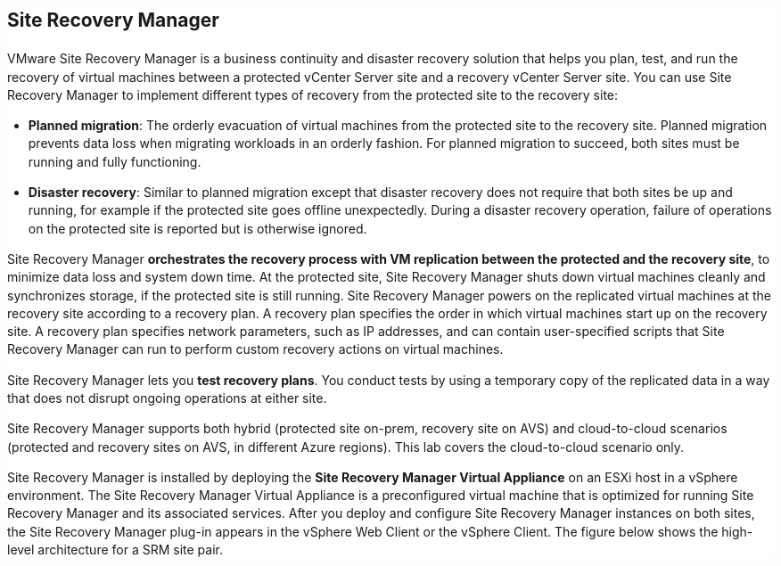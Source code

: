 ## Site Recovery Manager

VMware Site Recovery Manager is a business continuity and disaster recovery
solution that helps you plan, test, and run the recovery of virtual machines
between a protected vCenter Server site and a recovery vCenter Server site. You
can use Site Recovery Manager to implement different types of recovery from the
protected site to the recovery site:

- **Planned migration**: The orderly evacuation of virtual machines from the
  protected site to the recovery site. Planned migration prevents data loss when
  migrating workloads in an orderly fashion. For planned migration to succeed,
  both sites must be running and fully functioning.

- **Disaster recovery**: Similar to planned migration except that disaster
  recovery does not require that both sites be up and running, for example if
  the protected site goes offline unexpectedly. During a disaster recovery
  operation, failure of operations on the protected site is reported but is
  otherwise ignored.

Site Recovery Manager **orchestrates the recovery process with VM replication
between the protected and the recovery site**, to minimize data loss and system
down time. At the protected site, Site Recovery Manager shuts down virtual
machines cleanly and synchronizes storage, if the protected site is still
running. Site Recovery Manager powers on the replicated virtual machines at the
recovery site according to a recovery plan. A recovery plan specifies the order
in which virtual machines start up on the recovery site. A recovery plan
specifies network parameters, such as IP addresses, and can contain
user-specified scripts that Site Recovery Manager can run to perform custom
recovery actions on virtual machines.

Site Recovery Manager lets you **test recovery plans**. You conduct tests by
using a temporary copy of the replicated data in a way that does not disrupt
ongoing operations at either site.

Site Recovery Manager supports both hybrid (protected site on-prem, recovery
site on AVS) and cloud-to-cloud scenarios (protected and recovery sites on AVS,
in different Azure regions). This lab covers the cloud-to-cloud scenario only.

Site Recovery Manager is installed by deploying the **Site Recovery Manager
Virtual Appliance** on an ESXi host in a vSphere environment. The Site Recovery
Manager Virtual Appliance is a preconfigured virtual machine that is optimized
for running Site Recovery Manager and its associated services. After you deploy
and configure Site Recovery Manager instances on both sites, the Site Recovery
Manager plug-in appears in the vSphere Web Client or the vSphere Client. The
figure below shows the high-level architecture for a SRM site pair.
